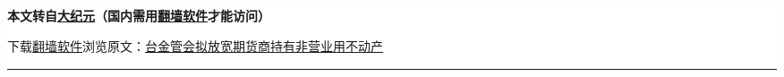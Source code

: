 <strong>本文转自<a href="https://www.epochtimes.com">大纪元</a>（国内需用<a href="https://github.com/simoep3399/www/blob/master/README.md#8">翻墙软件</a>才能访问）</strong><p>下载<a href="https://github.com/simoep3399/www/blob/master/README.md#8">翻墙软件</a>浏览原文：<a href="https://www.epochtimes.com/gb/9/1/8/n2390224.htm">台金管会拟放宽期货商持有非营业用不动产</a></p><hr>

